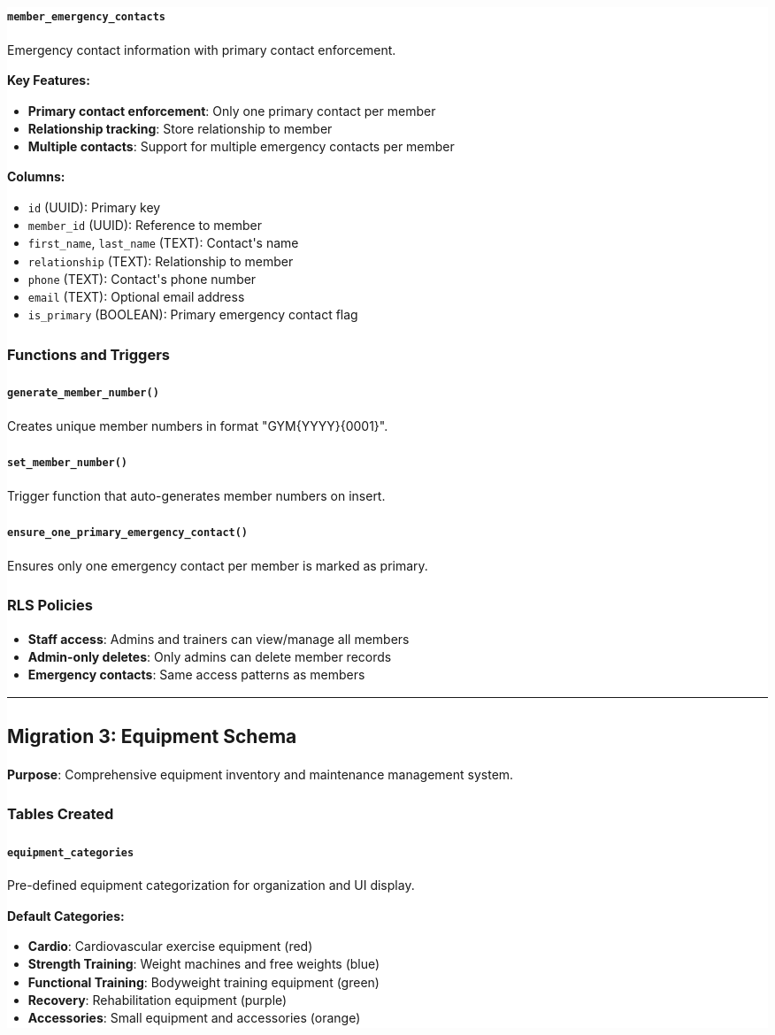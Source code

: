 #### `member_emergency_contacts`

Emergency contact information with primary contact enforcement.

**Key Features:**

- **Primary contact enforcement**: Only one primary contact per member
- **Relationship tracking**: Store relationship to member
- **Multiple contacts**: Support for multiple emergency contacts per member

**Columns:**

- `id` (UUID): Primary key
- `member_id` (UUID): Reference to member
- `first_name`, `last_name` (TEXT): Contact's name
- `relationship` (TEXT): Relationship to member
- `phone` (TEXT): Contact's phone number
- `email` (TEXT): Optional email address
- `is_primary` (BOOLEAN): Primary emergency contact flag

### Functions and Triggers

#### `generate_member_number()`

Creates unique member numbers in format "GYM{YYYY}{0001}".

#### `set_member_number()`

Trigger function that auto-generates member numbers on insert.

#### `ensure_one_primary_emergency_contact()`

Ensures only one emergency contact per member is marked as primary.

### RLS Policies

- **Staff access**: Admins and trainers can view/manage all members
- **Admin-only deletes**: Only admins can delete member records
- **Emergency contacts**: Same access patterns as members

---

## Migration 3: Equipment Schema

**Purpose**: Comprehensive equipment inventory and maintenance management system.

### Tables Created

#### `equipment_categories`

Pre-defined equipment categorization for organization and UI display.

**Default Categories:**

- **Cardio**: Cardiovascular exercise equipment (red)
- **Strength Training**: Weight machines and free weights (blue)
- **Functional Training**: Bodyweight training equipment (green)
- **Recovery**: Rehabilitation equipment (purple)
- **Accessories**: Small equipment and accessories (orange)
